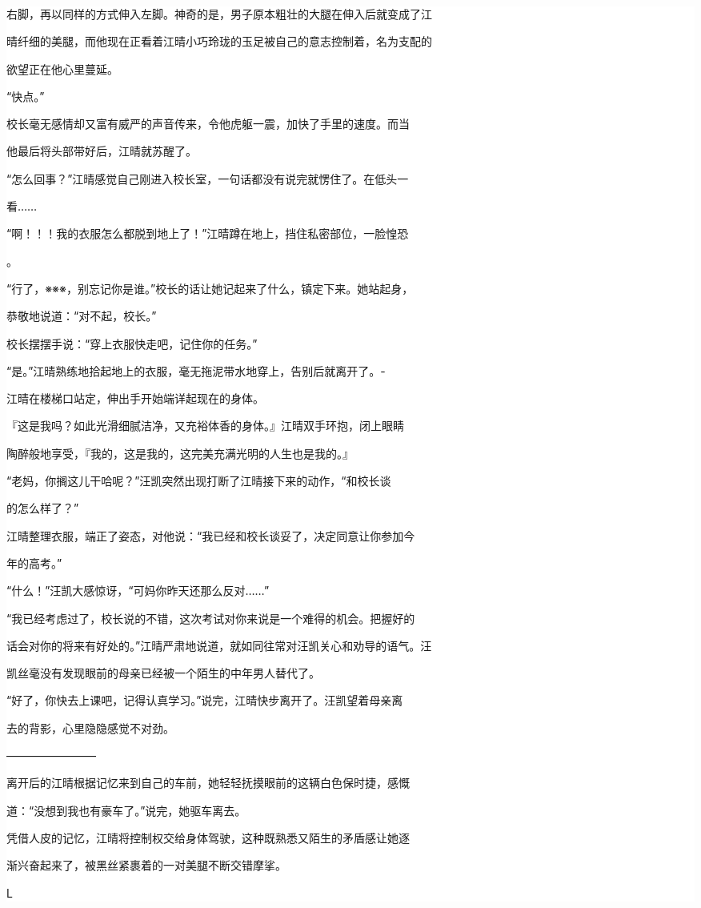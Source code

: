右脚，再以同样的方式伸入左脚。神奇的是，男子原本粗壮的大腿在伸入后就变成了江

晴纤细的美腿，而他现在正看着江晴小巧玲珑的玉足被自己的意志控制着，名为支配的

欲望正在他心里蔓延。

“快点。”

校长毫无感情却又富有威严的声音传来，令他虎躯一震，加快了手里的速度。而当

他最后将头部带好后，江晴就苏醒了。

“怎么回事？”江晴感觉自己刚进入校长室，一句话都没有说完就愣住了。在低头一

看……

“啊！！！我的衣服怎么都脱到地上了！”江晴蹲在地上，挡住私密部位，一脸惶恐

。

“行了，※※※，别忘记你是谁。”校长的话让她记起来了什么，镇定下来。她站起身，

恭敬地说道：“对不起，校长。”

校长摆摆手说：“穿上衣服快走吧，记住你的任务。”

“是。”江晴熟练地拾起地上的衣服，毫无拖泥带水地穿上，告别后就离开了。-

江晴在楼梯口站定，伸出手开始端详起现在的身体。

『这是我吗？如此光滑细腻洁净，又充裕体香的身体。』江晴双手环抱，闭上眼睛

陶醉般地享受，『我的，这是我的，这完美充满光明的人生也是我的。』

“老妈，你搁这儿干哈呢？”汪凯突然出现打断了江晴接下来的动作，“和校长谈

的怎么样了？”

江晴整理衣服，端正了姿态，对他说：“我已经和校长谈妥了，决定同意让你参加今

年的高考。”

“什么！”汪凯大感惊讶，“可妈你昨天还那么反对……”

“我已经考虑过了，校长说的不错，这次考试对你来说是一个难得的机会。把握好的

话会对你的将来有好处的。”江晴严肃地说道，就如同往常对汪凯关心和劝导的语气。汪

凯丝毫没有发现眼前的母亲已经被一个陌生的中年男人替代了。

“好了，你快去上课吧，记得认真学习。”说完，江晴快步离开了。汪凯望着母亲离

去的背影，心里隐隐感觉不对劲。

————————

离开后的江晴根据记忆来到自己的车前，她轻轻抚摸眼前的这辆白色保时捷，感慨

道：“没想到我也有豪车了。”说完，她驱车离去。

凭借人皮的记忆，江晴将控制权交给身体驾驶，这种既熟悉又陌生的矛盾感让她逐

渐兴奋起来了，被黑丝紧裹着的一对美腿不断交错摩挲。

L
